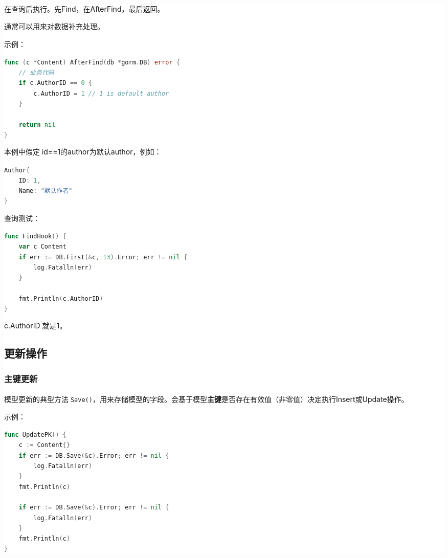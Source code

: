 在查询后执行。先Find，在AfterFind，最后返回。

通常可以用来对数据补充处理。

示例：

```go
func (c *Content) AfterFind(db *gorm.DB) error {
	// 业务代码
	if c.AuthorID == 0 {
		c.AuthorID = 1 // 1 is default author
	}

	return nil
}
```

本例中假定 id==1的author为默认author，例如：

```go
Author{
	ID: 1,
	Name: "默认作者"
}
```

查询测试：

```go
func FindHook() {
	var c Content
	if err := DB.First(&c, 13).Error; err != nil {
		log.Fatalln(err)
	}

	fmt.Println(c.AuthorID)
}
```

c.AuthorID 就是1。

## 更新操作

### 主键更新

模型更新的典型方法 `Save()`，用来存储模型的字段。会基于模型**主键**是否存在有效值（非零值）决定执行Insert或Update操作。

示例：

```go
func UpdatePK() {
	c := Content{}
	if err := DB.Save(&c).Error; err != nil {
		log.Fatalln(err)
	}
	fmt.Println(c)

    if err := DB.Save(&c).Error; err != nil {
		log.Fatalln(err)
	}
	fmt.Println(c)
}
```
